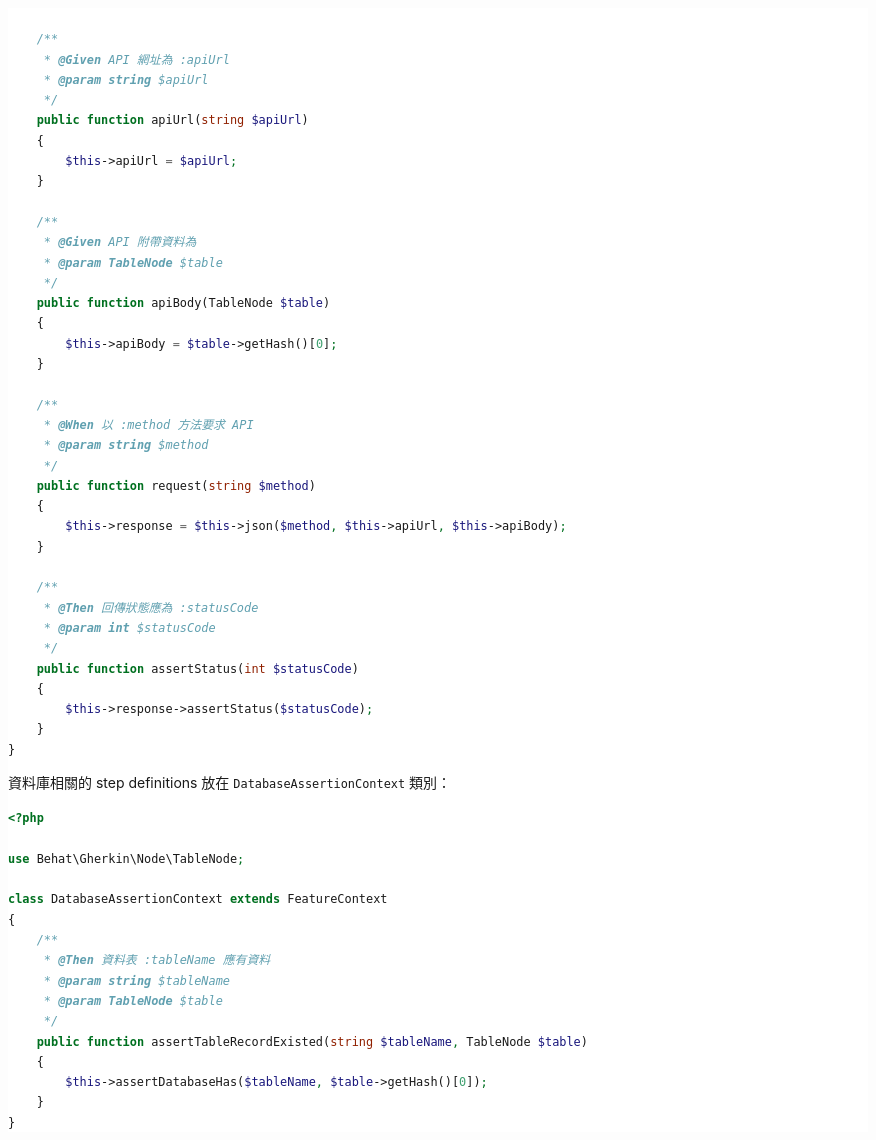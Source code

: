 ```php

    /**
     * @Given API 網址為 :apiUrl
     * @param string $apiUrl
     */
    public function apiUrl(string $apiUrl)
    {
        $this->apiUrl = $apiUrl;
    }

    /**
     * @Given API 附帶資料為
     * @param TableNode $table
     */
    public function apiBody(TableNode $table)
    {
        $this->apiBody = $table->getHash()[0];
    }

    /**
     * @When 以 :method 方法要求 API
     * @param string $method
     */
    public function request(string $method)
    {
        $this->response = $this->json($method, $this->apiUrl, $this->apiBody);
    }

    /**
     * @Then 回傳狀態應為 :statusCode
     * @param int $statusCode
     */
    public function assertStatus(int $statusCode)
    {
        $this->response->assertStatus($statusCode);
    }
}
```

資料庫相關的 step definitions 放在 `DatabaseAssertionContext` 類別：

```php
<?php

use Behat\Gherkin\Node\TableNode;

class DatabaseAssertionContext extends FeatureContext
{
    /**
     * @Then 資料表 :tableName 應有資料
     * @param string $tableName
     * @param TableNode $table
     */
    public function assertTableRecordExisted(string $tableName, TableNode $table)
    {
        $this->assertDatabaseHas($tableName, $table->getHash()[0]);
    }
}
```
